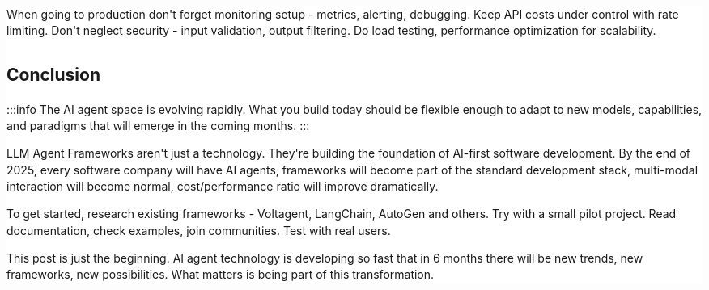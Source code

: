 When going to production don't forget monitoring setup - metrics, alerting, debugging. Keep API costs under control with rate limiting. Don't neglect security - input validation, output filtering. Do load testing, performance optimization for scalability.

## Conclusion

:::info
The AI agent space is evolving rapidly. What you build today should be flexible enough to adapt to new models, capabilities, and paradigms that will emerge in the coming months.
:::

LLM Agent Frameworks aren't just a technology. They're building the foundation of AI-first software development. By the end of 2025, every software company will have AI agents, frameworks will become part of the standard development stack, multi-modal interaction will become normal, cost/performance ratio will improve dramatically.

To get started, research existing frameworks - Voltagent, LangChain, AutoGen and others. Try with a small pilot project. Read documentation, check examples, join communities. Test with real users.

This post is just the beginning. AI agent technology is developing so fast that in 6 months there will be new trends, new frameworks, new possibilities. What matters is being part of this transformation.
